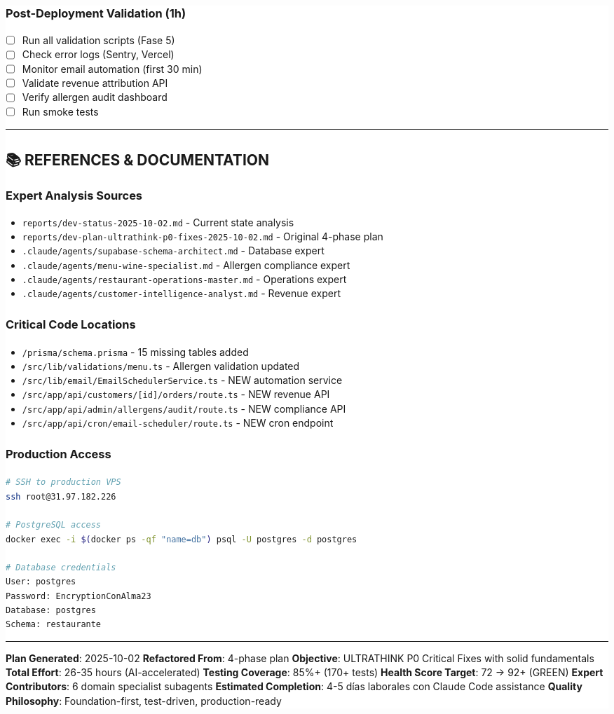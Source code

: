 ### Post-Deployment Validation (1h)
- [ ] Run all validation scripts (Fase 5)
- [ ] Check error logs (Sentry, Vercel)
- [ ] Monitor email automation (first 30 min)
- [ ] Validate revenue attribution API
- [ ] Verify allergen audit dashboard
- [ ] Run smoke tests

---

## 📚 **REFERENCES & DOCUMENTATION**

### Expert Analysis Sources
- `reports/dev-status-2025-10-02.md` - Current state analysis
- `reports/dev-plan-ultrathink-p0-fixes-2025-10-02.md` - Original 4-phase plan
- `.claude/agents/supabase-schema-architect.md` - Database expert
- `.claude/agents/menu-wine-specialist.md` - Allergen compliance expert
- `.claude/agents/restaurant-operations-master.md` - Operations expert
- `.claude/agents/customer-intelligence-analyst.md` - Revenue expert

### Critical Code Locations
- `/prisma/schema.prisma` - 15 missing tables added
- `/src/lib/validations/menu.ts` - Allergen validation updated
- `/src/lib/email/EmailSchedulerService.ts` - NEW automation service
- `/src/app/api/customers/[id]/orders/route.ts` - NEW revenue API
- `/src/app/api/admin/allergens/audit/route.ts` - NEW compliance API
- `/src/app/api/cron/email-scheduler/route.ts` - NEW cron endpoint

### Production Access
```bash
# SSH to production VPS
ssh root@31.97.182.226

# PostgreSQL access
docker exec -i $(docker ps -qf "name=db") psql -U postgres -d postgres

# Database credentials
User: postgres
Password: EncryptionConAlma23
Database: postgres
Schema: restaurante
```

---

**Plan Generated**: 2025-10-02
**Refactored From**: 4-phase plan
**Objective**: ULTRATHINK P0 Critical Fixes with solid fundamentals
**Total Effort**: 26-35 hours (AI-accelerated)
**Testing Coverage**: 85%+ (170+ tests)
**Health Score Target**: 72 → 92+ (GREEN)
**Expert Contributors**: 6 domain specialist subagents
**Estimated Completion**: 4-5 días laborales con Claude Code assistance
**Quality Philosophy**: Foundation-first, test-driven, production-ready
